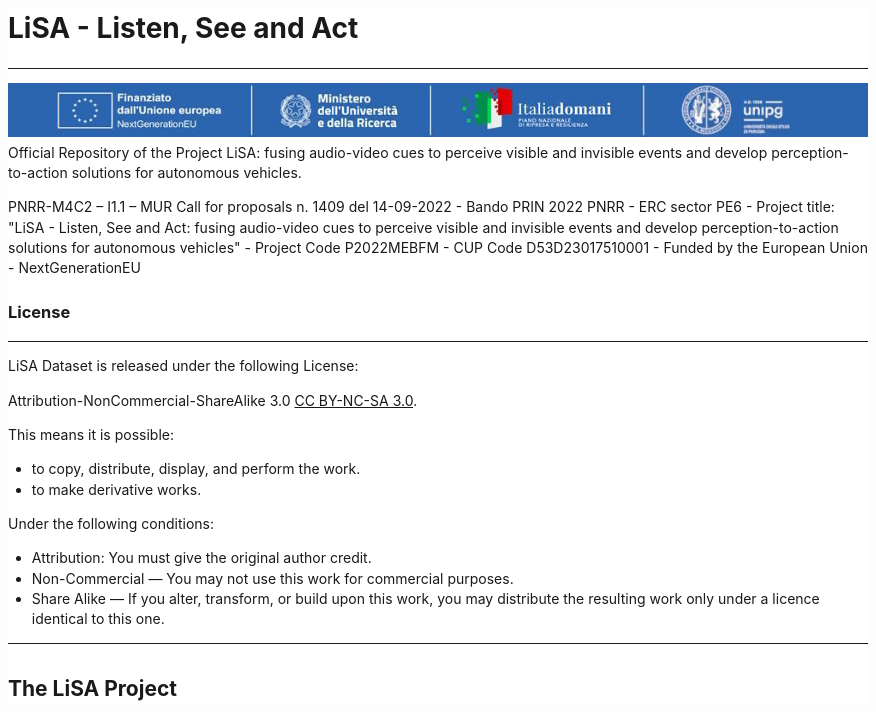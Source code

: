 # LiSA - Listen, See and Act

---

<div class="logo">
<img src="imgs/loghiPNRR.jpg" alt="logo" width="100%"/>
</div>
Official Repository of the Project LiSA: fusing audio-video cues to perceive visible and invisible events and develop 
perception-to-action solutions for autonomous vehicles. 

 PNRR-M4C2 – I1.1 – MUR Call for proposals n. 1409 del 14-09-2022 - Bando PRIN 2022 PNRR - ERC sector PE6 - 
 Project title: "LiSA - Listen, See and Act: fusing audio-video cues to perceive visible and invisible events and 
 develop perception-to-action solutions for autonomous vehicles" - Project Code P2022MEBFM - CUP Code D53D23017510001 - 
 Funded by the European Union - NextGenerationEU


### License 

---

LiSA Dataset is released under the following License:

Attribution-NonCommercial-ShareAlike 3.0 [CC BY-NC-SA 3.0](LICENSE).

This means it is possible:
* to copy, distribute, display, and perform the work. 
* to make derivative works.

Under the following conditions:</br>
 - Attribution: You must give the original author credit.</br>
 - Non-Commercial — You may not use this work for commercial purposes. </br>
 - Share Alike — If you alter, transform, or build upon this work, you may distribute the resulting work only under a 
licence identical to this one.

---

## The LiSA Project

<div class="lisa">